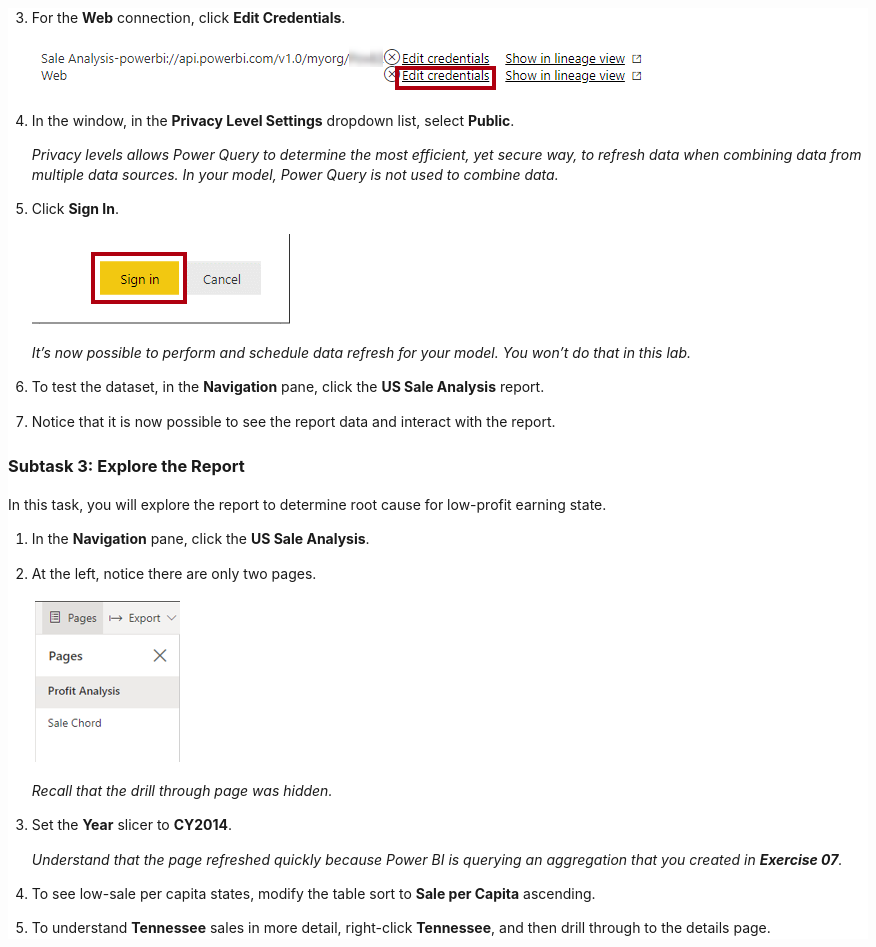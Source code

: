 3. For the **Web** connection, click **Edit Credentials**.

   ![ws name.](media/07-04-068.png)

4. In the window, in the **Privacy Level Settings** dropdown list, select **Public**.

   *Privacy levels allows Power Query to determine the most efficient, yet secure way, to refresh data when combining data from multiple data sources. In your model, Power Query is not used to combine data.*

5. Click **Sign In**.

   ![ws name.](media/07-04-069.png)

   *It’s now possible to perform and schedule data refresh for your model. You won’t do that in this lab.*

6. To test the dataset, in the **Navigation** pane, click the **US Sale Analysis** report.

7. Notice that it is now possible to see the report data and interact with the report.

### **Subtask 3: Explore the Report**

In this task, you will explore the report to determine root cause for low-profit earning state.

1. In the **Navigation** pane, click the **US Sale Analysis**.

2. At the left, notice there are only two pages.

   ![ws name.](media/07-04-048.png)

   *Recall that the drill through page was hidden.*

3. Set the **Year** slicer to **CY2014**.

   *Understand that the page refreshed quickly because Power BI is querying an aggregation that you created in **Exercise 07**.*

4. To see low-sale per capita states, modify the table sort to **Sale per Capita** ascending.

5. To understand **Tennessee** sales in more detail, right-click **Tennessee**, and then drill through to the details page.
